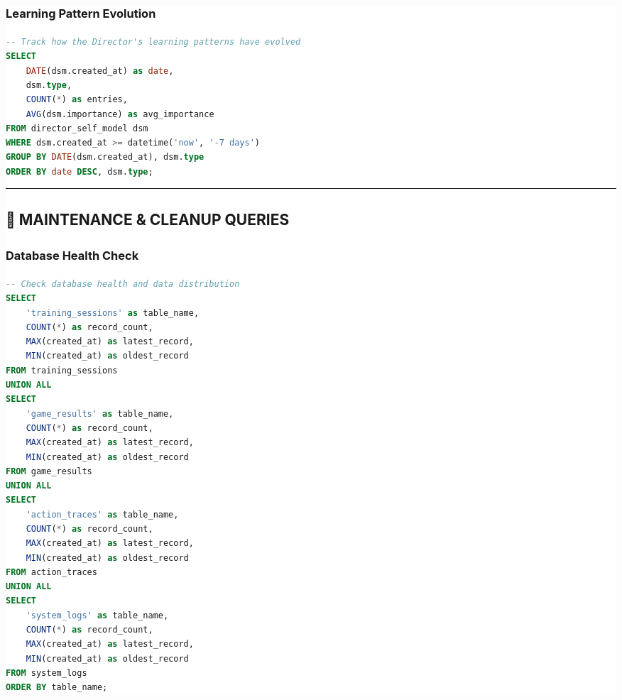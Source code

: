 ### Learning Pattern Evolution
```sql
-- Track how the Director's learning patterns have evolved
SELECT 
    DATE(dsm.created_at) as date,
    dsm.type,
    COUNT(*) as entries,
    AVG(dsm.importance) as avg_importance
FROM director_self_model dsm
WHERE dsm.created_at >= datetime('now', '-7 days')
GROUP BY DATE(dsm.created_at), dsm.type
ORDER BY date DESC, dsm.type;
```

---

## 🔧 **MAINTENANCE & CLEANUP QUERIES**

### Database Health Check
```sql
-- Check database health and data distribution
SELECT 
    'training_sessions' as table_name,
    COUNT(*) as record_count,
    MAX(created_at) as latest_record,
    MIN(created_at) as oldest_record
FROM training_sessions
UNION ALL
SELECT 
    'game_results' as table_name,
    COUNT(*) as record_count,
    MAX(created_at) as latest_record,
    MIN(created_at) as oldest_record
FROM game_results
UNION ALL
SELECT 
    'action_traces' as table_name,
    COUNT(*) as record_count,
    MAX(created_at) as latest_record,
    MIN(created_at) as oldest_record
FROM action_traces
UNION ALL
SELECT 
    'system_logs' as table_name,
    COUNT(*) as record_count,
    MAX(created_at) as latest_record,
    MIN(created_at) as oldest_record
FROM system_logs
ORDER BY table_name;
```
